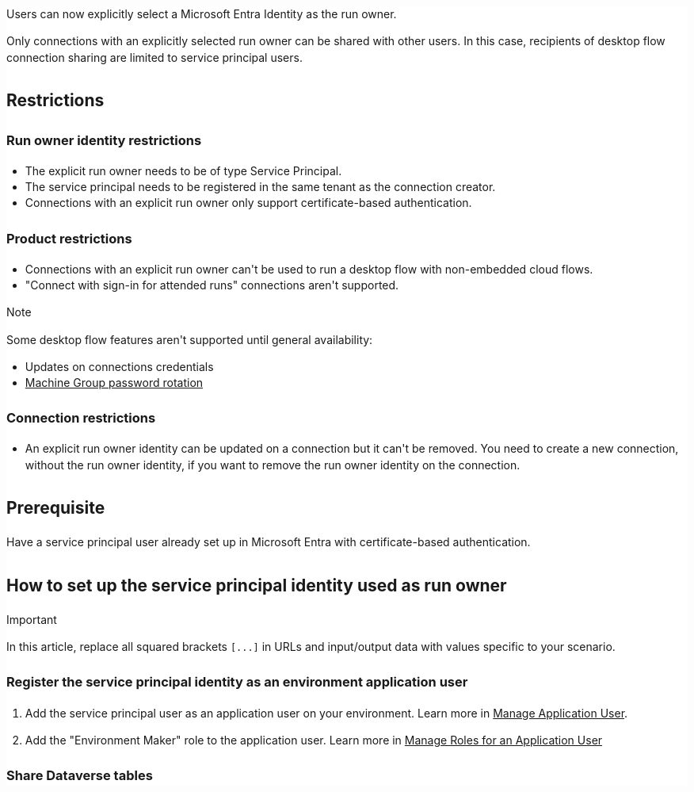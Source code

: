 Users can now explicitly select a Microsoft Entra Identity as the run owner.

Only connections with an explicitly selected run owner can be shared with other users. In this case, recipients of desktop flow connection sharing are limited to service principal users.

## Restrictions

### Run owner identity restrictions

- The explicit run owner needs to be of type Service Principal.
- The service principal needs to be registered in the same tenant as the connection creator.
- Connections with an explicit run owner only support certificate-based authentication.

### Product restrictions

- Connections with an explicit run owner can't be used to run a desktop flow with non-embedded cloud flows.
- "Connect with sign-in for attended runs" connections aren't supported.

> [!NOTE]
> Some desktop flow features aren't supported until general availability:
> - Updates on connections credentials
> - [Machine Group password rotation](/power-automate/desktop-flows/manage-machine-groups#change-machine-groups-password)

### Connection restrictions

- An explicit run owner identity can be updated on a connection but it can't be removed. You need to create a new connection, without the run owner identity, if you want to remove the run owner identity on the connection.

## Prerequisite

Have a service principal user already set up in Microsoft Entra with certificate-based authentication.

## How to set up the service principal identity used as run owner

> [!IMPORTANT]
> In this article, replace all squared brackets `[...]` in URLs and input/output data with values specific to your scenario.

### Register the service principal identity as an environment application user

1. Add the service principal user as an application user on your environment. Learn more in [Manage Application User](/power-platform/admin/manage-application-users).

1. Add the "Environment Maker" role to the application user. Learn more in [Manage Roles for an Application User](/power-platform/admin/manage-application-users#manage-roles-for-an-application-user)

### Share Dataverse tables
